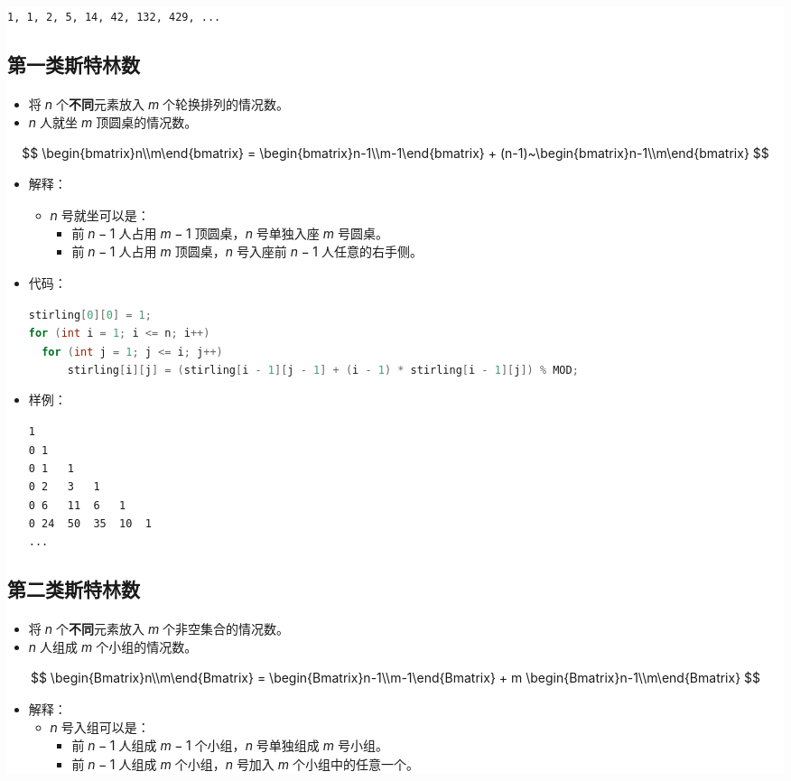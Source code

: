   ```
  1, 1, 2, 5, 14, 42, 132, 429, ...
  ```




## 第一类斯特林数

* 将 $n$ 个**不同**元素放入 $m$ 个轮换排列的情况数。
* $n$ 人就坐 $m$ 顶圆桌的情况数。

$$
\begin{bmatrix}n\\m\end{bmatrix} = \begin{bmatrix}n-1\\m-1\end{bmatrix} + (n-1)~\begin{bmatrix}n-1\\m\end{bmatrix}
$$

* 解释：
  * $n$ 号就坐可以是：
    * 前 $n-1$ 人占用 $m-1$ 顶圆桌，$n$ 号单独入座 $m$ 号圆桌。
    * 前 $n-1$ 人占用 $m$ 顶圆桌，$n$ 号入座前 $n-1$ 人任意的右手侧。

* 代码：
  
  ```cpp
  stirling[0][0] = 1;
  for (int i = 1; i <= n; i++)
  	for (int j = 1; j <= i; j++)
  		stirling[i][j] = (stirling[i - 1][j - 1] + (i - 1) * stirling[i - 1][j]) % MOD;
  ```
  
* 样例：

  ```
  1
  0	1
  0	1	1
  0	2	3	1
  0	6	11	6	1
  0	24	50	35	10	1
  ...
  ```



## 第二类斯特林数

* 将 $n$ 个**不同**元素放入 $m$ 个非空集合的情况数。
* $n$ 人组成 $m$ 个小组的情况数。

$$
\begin{Bmatrix}n\\m\end{Bmatrix} = \begin{Bmatrix}n-1\\m-1\end{Bmatrix} + m \begin{Bmatrix}n-1\\m\end{Bmatrix}
$$

* 解释：
  * $n$ 号入组可以是：
    * 前 $n-1$ 人组成 $m-1$ 个小组，$n$ 号单独组成 $m$ 号小组。
    * 前 $n-1$ 人组成 $m$ 个小组，$n$ 号加入 $m$ 个小组中的任意一个。
